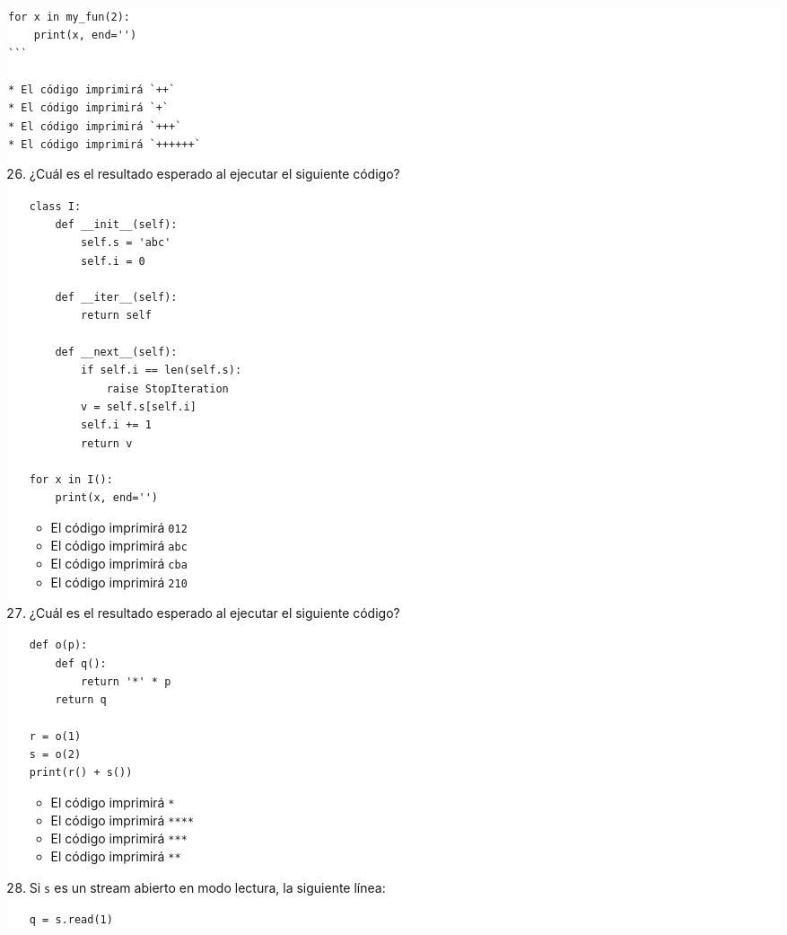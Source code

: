     for x in my_fun(2):
        print(x, end='')
    ```

    * El código imprimirá `++`
    * El código imprimirá `+`
    * El código imprimirá `+++`
    * El código imprimirá `++++++`

26. ¿Cuál es el resultado esperado al ejecutar el siguiente código?

    ```
    class I:
        def __init__(self):
            self.s = 'abc'
            self.i = 0

        def __iter__(self):
            return self

        def __next__(self):
            if self.i == len(self.s):
                raise StopIteration
            v = self.s[self.i]
            self.i += 1
            return v

    for x in I():
        print(x, end='')
    ```

    * El código imprimirá `012`
    * El código imprimirá `abc`
    * El código imprimirá `cba`
    * El código imprimirá `210`

27. ¿Cuál es el resultado esperado al ejecutar el siguiente código?

    ```
    def o(p):
        def q():
            return '*' * p
        return q

    r = o(1)
    s = o(2)
    print(r() + s())
    ```

    * El código imprimirá `*`
    * El código imprimirá `****`
    * El código imprimirá `***`
    * El código imprimirá `**`

28. Si `s` es un stream abierto en modo lectura, la siguiente línea:

    ```
    q = s.read(1)
    ```
